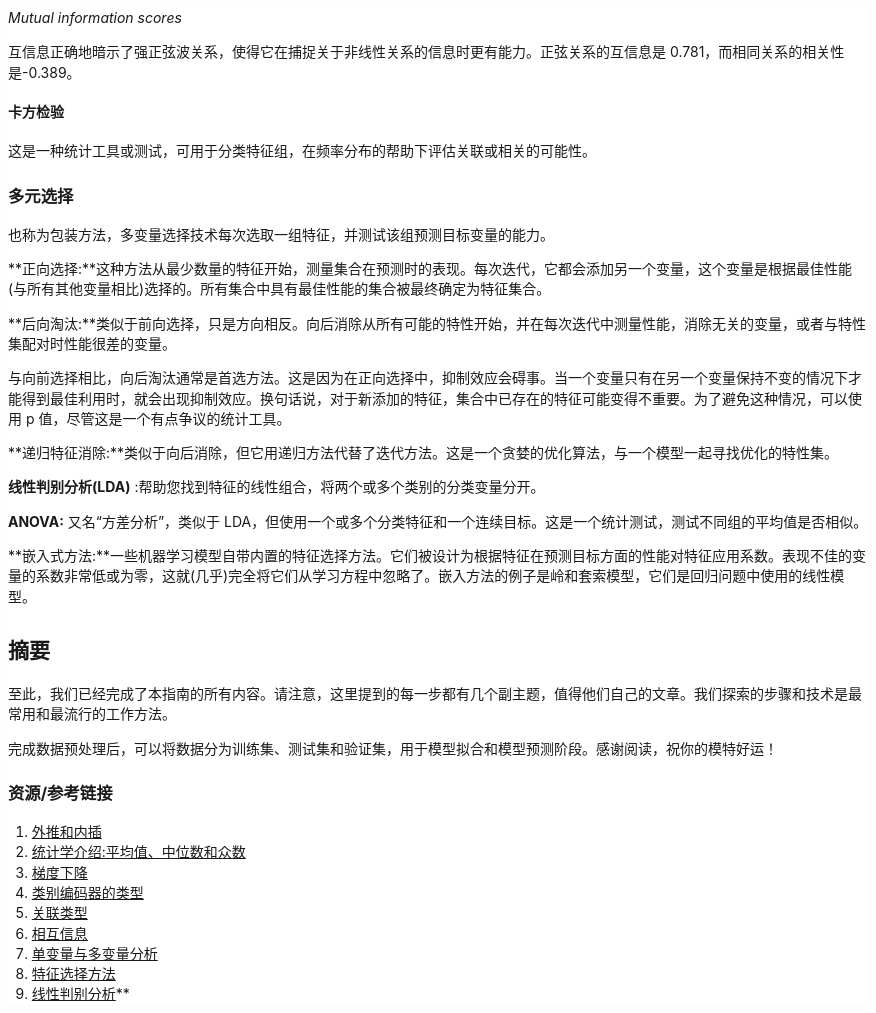 *Mutual information scores*

互信息正确地暗示了强正弦波关系，使得它在捕捉关于非线性关系的信息时更有能力。正弦关系的互信息是 0.781，而相同关系的相关性是-0.389。

#### 卡方检验

这是一种统计工具或测试，可用于分类特征组，在频率分布的帮助下评估关联或相关的可能性。

### 多元选择

也称为包装方法，多变量选择技术每次选取一组特征，并测试该组预测目标变量的能力。

**正向选择:**这种方法从最少数量的特征开始，测量集合在预测时的表现。每次迭代，它都会添加另一个变量，这个变量是根据最佳性能(与所有其他变量相比)选择的。所有集合中具有最佳性能的集合被最终确定为特征集合。

**后向淘汰:**类似于前向选择，只是方向相反。向后消除从所有可能的特性开始，并在每次迭代中测量性能，消除无关的变量，或者与特性集配对时性能很差的变量。

与向前选择相比，向后淘汰通常是首选方法。这是因为在正向选择中，抑制效应会碍事。当一个变量只有在另一个变量保持不变的情况下才能得到最佳利用时，就会出现抑制效应。换句话说，对于新添加的特征，集合中已存在的特征可能变得不重要。为了避免这种情况，可以使用 p 值，尽管这是一个有点争议的统计工具。

**递归特征消除:**类似于向后消除，但它用递归方法代替了迭代方法。这是一个贪婪的优化算法，与一个模型一起寻找优化的特性集。

**线性判别分析(LDA)** :帮助您找到特征的线性组合，将两个或多个类别的分类变量分开。

**ANOVA:** 又名“方差分析”，类似于 LDA，但使用一个或多个分类特征和一个连续目标。这是一个统计测试，测试不同组的平均值是否相似。

**嵌入式方法:**一些机器学习模型自带内置的特征选择方法。它们被设计为根据特征在预测目标方面的性能对特征应用系数。表现不佳的变量的系数非常低或为零，这就(几乎)完全将它们从学习方程中忽略了。嵌入方法的例子是岭和套索模型，它们是回归问题中使用的线性模型。

## 摘要

至此，我们已经完成了本指南的所有内容。请注意，这里提到的每一步都有几个副主题，值得他们自己的文章。我们探索的步骤和技术是最常用和最流行的工作方法。

完成数据预处理后，可以将数据分为训练集、测试集和验证集，用于模型拟合和模型预测阶段。感谢阅读，祝你的模特好运！

### 资源/参考链接

1.  [外推和内插](https://web.archive.org/web/20221206194718/http://dept.harpercollege.edu/chemistry/chm/100/dgodambe/thedisk/labtech/data7.htm)
2.  [统计学介绍:平均值、中位数和众数](https://web.archive.org/web/20221206194718/https://365datascience.com/tutorials/statistics-tutorials/mean-median-and-mode/)
3.  [梯度下降](https://web.archive.org/web/20221206194718/https://machinelearningmastery.com/gradient-descent-for-machine-learning/)
4.  [类别编码器的类型](https://web.archive.org/web/20221206194718/https://towardsdatascience.com/how-to-encode-categorical-data-d44dde313131)
5.  [关联类型](https://web.archive.org/web/20221206194718/https://www.statisticssolutions.com/correlation-pearson-kendall-spearman/)
6.  [相互信息](https://web.archive.org/web/20221206194718/https://machinelearningmastery.com/information-gain-and-mutual-information/)
7.  [单变量与多变量分析](https://web.archive.org/web/20221206194718/https://www.geeksforgeeks.org/univariate-bivariate-and-multivariate-data-and-its-analysis/)
8.  [特征选择方法](https://web.archive.org/web/20221206194718/https://www.analyticsvidhya.com/blog/2016/12/introduction-to-feature-selection-methods-with-an-example-or-how-to-select-the-right-variables/)
9.  [线性判别分析](https://web.archive.org/web/20221206194718/https://machinelearningmastery.com/linear-discriminant-analysis-for-machine-learning/)**